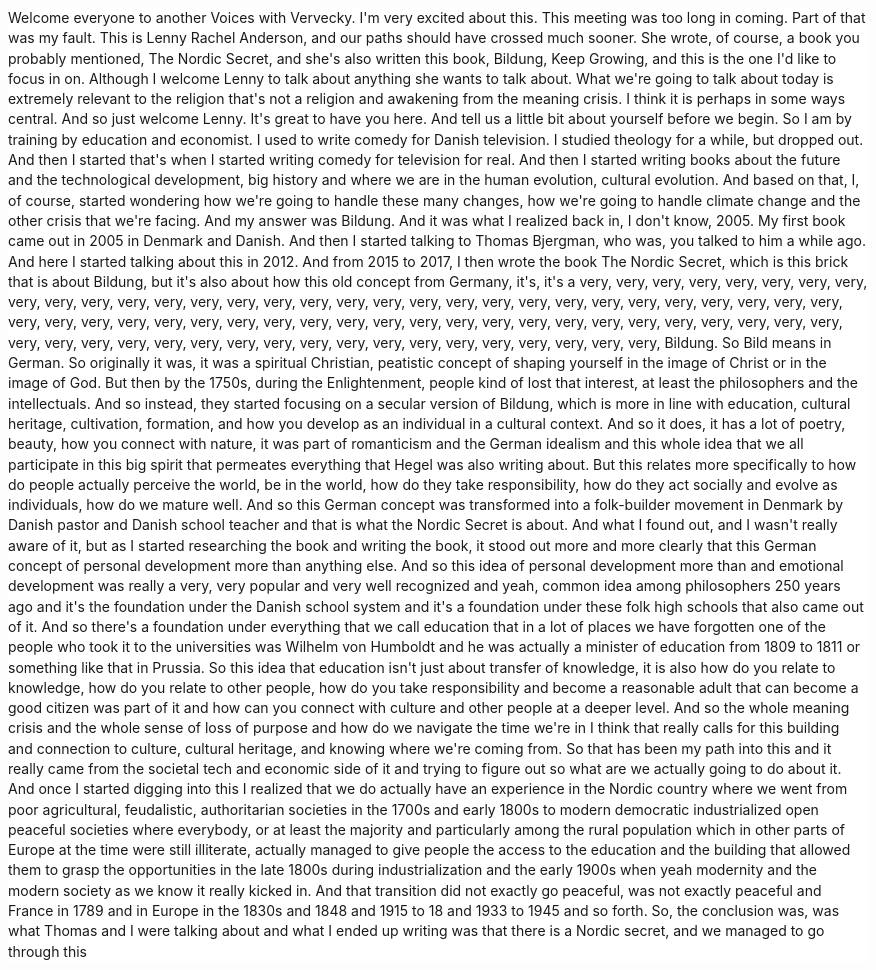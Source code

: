  Welcome everyone to another Voices with Vervecky. I'm very excited about this. This meeting was too long in coming. Part of that was my fault. This is Lenny Rachel Anderson, and our paths should have crossed much sooner. She wrote, of course, a book you probably mentioned, The Nordic Secret, and she's also written this book, Bildung, Keep Growing, and this is the one I'd like to focus in on. Although I welcome Lenny to talk about anything she wants to talk about. What we're going to talk about today is extremely relevant to the religion that's not a religion and awakening from the meaning crisis. I think it is perhaps in some ways central. And so just welcome Lenny. It's great to have you here. And tell us a little bit about yourself before we begin. So I am by training by education and economist. I used to write comedy for Danish television. I studied theology for a while, but dropped out. And then I started that's when I started writing comedy for television for real. And then I started writing books about the future and the technological development, big history and where we are in the human evolution, cultural evolution. And based on that, I, of course, started wondering how we're going to handle these many changes, how we're going to handle climate change and the other crisis that we're facing. And my answer was Bildung. And it was what I realized back in, I don't know, 2005. My first book came out in 2005 in Denmark and Danish. And then I started talking to Thomas Bjergman, who was, you talked to him a while ago. And here I started talking about this in 2012. And from 2015 to 2017, I then wrote the book The Nordic Secret, which is this brick that is about Bildung, but it's also about how this old concept from Germany, it's, it's a very, very, very, very, very, very, very, very, very, very, very, very, very, very, very, very, very, very, very, very, very, very, very, very, very, very, very, very, very, very, very, very, very, very, very, very, very, very, very, very, very, very, very, very, very, very, very, very, very, very, very, very, very, very, very, very, very, very, very, very, very, very, very, very, very, very, very, very, very, very, very, very, Bildung. So Bild means in German. So originally it was, it was a spiritual Christian, peatistic concept of shaping yourself in the image of Christ or in the image of God. But then by the 1750s, during the Enlightenment, people kind of lost that interest, at least the philosophers and the intellectuals. And so instead, they started focusing on a secular version of Bildung, which is more in line with education, cultural heritage, cultivation, formation, and how you develop as an individual in a cultural context. And so it does, it has a lot of poetry, beauty, how you connect with nature, it was part of romanticism and the German idealism and this whole idea that we all participate in this big spirit that permeates everything that Hegel was also writing about. But this relates more specifically to how do people actually perceive the world, be in the world, how do they take responsibility, how do they act socially and evolve as individuals, how do we mature well. And so this German concept was transformed into a folk-builder movement in Denmark by Danish pastor and Danish school teacher and that is what the Nordic Secret is about. And what I found out, and I wasn't really aware of it, but as I started researching the book and writing the book, it stood out more and more clearly that this German concept of personal development more than anything else. And so this idea of personal development more than and emotional development was really a very, very popular and very well recognized and yeah, common idea among philosophers 250 years ago and it's the foundation under the Danish school system and it's a foundation under these folk high schools that also came out of it. And so there's a foundation under everything that we call education that in a lot of places we have forgotten one of the people who took it to the universities was Wilhelm von Humboldt and he was actually a minister of education from 1809 to 1811 or something like that in Prussia. So this idea that education isn't just about transfer of knowledge, it is also how do you relate to knowledge, how do you relate to other people, how do you take responsibility and become a reasonable adult that can become a good citizen was part of it and how can you connect with culture and other people at a deeper level. And so the whole meaning crisis and the whole sense of loss of purpose and how do we navigate the time we're in I think that really calls for this building and connection to culture, cultural heritage, and knowing where we're coming from. So that has been my path into this and it really came from the societal tech and economic side of it and trying to figure out so what are we actually going to do about it. And once I started digging into this I realized that we do actually have an experience in the Nordic country where we went from poor agricultural, feudalistic, authoritarian societies in the 1700s and early 1800s to modern democratic industrialized open peaceful societies where everybody, or at least the majority and particularly among the rural population which in other parts of Europe at the time were still illiterate, actually managed to give people the access to the education and the building that allowed them to grasp the opportunities in the late 1800s during industrialization and the early 1900s when yeah modernity and the modern society as we know it really kicked in. And that transition did not exactly go peaceful, was not exactly peaceful and France in 1789 and in Europe in the 1830s and 1848 and 1915 to 18 and 1933 to 1945 and so forth. So, the conclusion was, was what Thomas and I were talking about and what I ended up writing was that there is a Nordic secret, and we managed to go through this